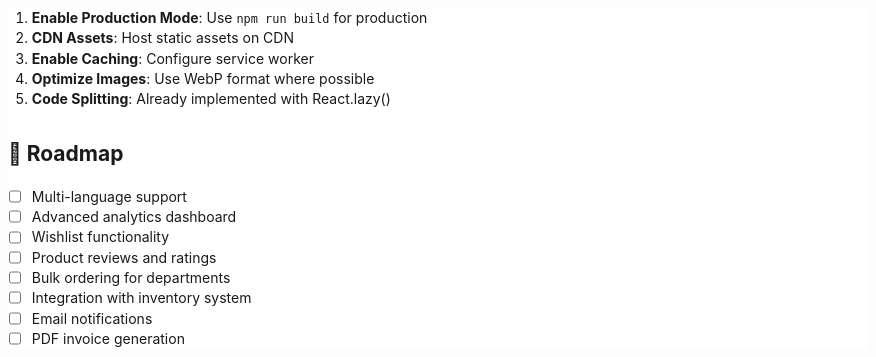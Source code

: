 1. **Enable Production Mode**: Use `npm run build` for production
2. **CDN Assets**: Host static assets on CDN
3. **Enable Caching**: Configure service worker
4. **Optimize Images**: Use WebP format where possible
5. **Code Splitting**: Already implemented with React.lazy()

## 🎯 Roadmap

- [ ] Multi-language support
- [ ] Advanced analytics dashboard
- [ ] Wishlist functionality
- [ ] Product reviews and ratings
- [ ] Bulk ordering for departments
- [ ] Integration with inventory system
- [ ] Email notifications
- [ ] PDF invoice generation